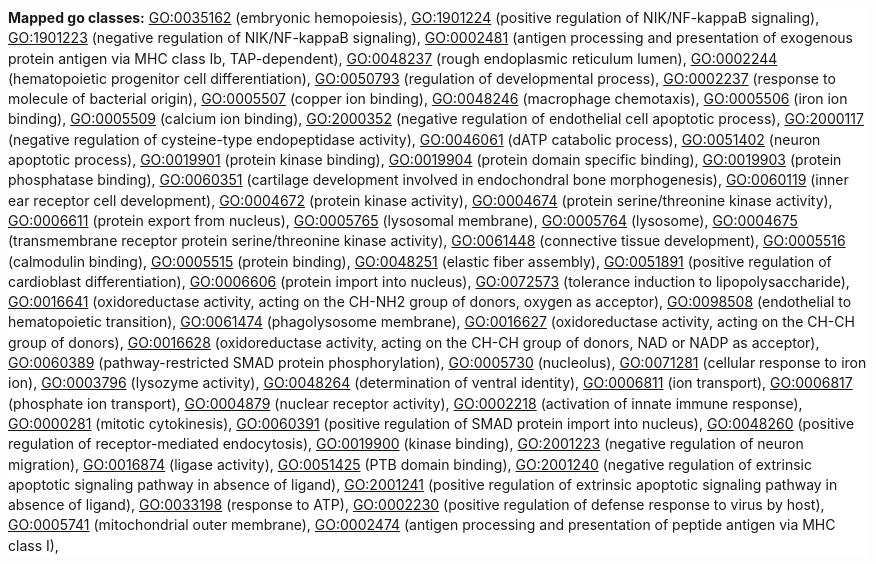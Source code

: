 **Mapped go classes:** [GO:0035162](http://purl.obolibrary.org/obo/GO_0035162) (embryonic hemopoiesis), [GO:1901224](http://purl.obolibrary.org/obo/GO_1901224) (positive regulation of NIK/NF-kappaB signaling), [GO:1901223](http://purl.obolibrary.org/obo/GO_1901223) (negative regulation of NIK/NF-kappaB signaling), [GO:0002481](http://purl.obolibrary.org/obo/GO_0002481) (antigen processing and presentation of exogenous protein antigen via MHC class Ib, TAP-dependent), [GO:0048237](http://purl.obolibrary.org/obo/GO_0048237) (rough endoplasmic reticulum lumen), [GO:0002244](http://purl.obolibrary.org/obo/GO_0002244) (hematopoietic progenitor cell differentiation), [GO:0050793](http://purl.obolibrary.org/obo/GO_0050793) (regulation of developmental process), [GO:0002237](http://purl.obolibrary.org/obo/GO_0002237) (response to molecule of bacterial origin), [GO:0005507](http://purl.obolibrary.org/obo/GO_0005507) (copper ion binding), [GO:0048246](http://purl.obolibrary.org/obo/GO_0048246) (macrophage chemotaxis), [GO:0005506](http://purl.obolibrary.org/obo/GO_0005506) (iron ion binding), [GO:0005509](http://purl.obolibrary.org/obo/GO_0005509) (calcium ion binding), [GO:2000352](http://purl.obolibrary.org/obo/GO_2000352) (negative regulation of endothelial cell apoptotic process), [GO:2000117](http://purl.obolibrary.org/obo/GO_2000117) (negative regulation of cysteine-type endopeptidase activity), [GO:0046061](http://purl.obolibrary.org/obo/GO_0046061) (dATP catabolic process), [GO:0051402](http://purl.obolibrary.org/obo/GO_0051402) (neuron apoptotic process), [GO:0019901](http://purl.obolibrary.org/obo/GO_0019901) (protein kinase binding), [GO:0019904](http://purl.obolibrary.org/obo/GO_0019904) (protein domain specific binding), [GO:0019903](http://purl.obolibrary.org/obo/GO_0019903) (protein phosphatase binding), [GO:0060351](http://purl.obolibrary.org/obo/GO_0060351) (cartilage development involved in endochondral bone morphogenesis), [GO:0060119](http://purl.obolibrary.org/obo/GO_0060119) (inner ear receptor cell development), [GO:0004672](http://purl.obolibrary.org/obo/GO_0004672) (protein kinase activity), [GO:0004674](http://purl.obolibrary.org/obo/GO_0004674) (protein serine/threonine kinase activity), [GO:0006611](http://purl.obolibrary.org/obo/GO_0006611) (protein export from nucleus), [GO:0005765](http://purl.obolibrary.org/obo/GO_0005765) (lysosomal membrane), [GO:0005764](http://purl.obolibrary.org/obo/GO_0005764) (lysosome), [GO:0004675](http://purl.obolibrary.org/obo/GO_0004675) (transmembrane receptor protein serine/threonine kinase activity), [GO:0061448](http://purl.obolibrary.org/obo/GO_0061448) (connective tissue development), [GO:0005516](http://purl.obolibrary.org/obo/GO_0005516) (calmodulin binding), [GO:0005515](http://purl.obolibrary.org/obo/GO_0005515) (protein binding), [GO:0048251](http://purl.obolibrary.org/obo/GO_0048251) (elastic fiber assembly), [GO:0051891](http://purl.obolibrary.org/obo/GO_0051891) (positive regulation of cardioblast differentiation), [GO:0006606](http://purl.obolibrary.org/obo/GO_0006606) (protein import into nucleus), [GO:0072573](http://purl.obolibrary.org/obo/GO_0072573) (tolerance induction to lipopolysaccharide), [GO:0016641](http://purl.obolibrary.org/obo/GO_0016641) (oxidoreductase activity, acting on the CH-NH2 group of donors, oxygen as acceptor), [GO:0098508](http://purl.obolibrary.org/obo/GO_0098508) (endothelial to hematopoietic transition), [GO:0061474](http://purl.obolibrary.org/obo/GO_0061474) (phagolysosome membrane), [GO:0016627](http://purl.obolibrary.org/obo/GO_0016627) (oxidoreductase activity, acting on the CH-CH group of donors), [GO:0016628](http://purl.obolibrary.org/obo/GO_0016628) (oxidoreductase activity, acting on the CH-CH group of donors, NAD or NADP as acceptor), [GO:0060389](http://purl.obolibrary.org/obo/GO_0060389) (pathway-restricted SMAD protein phosphorylation), [GO:0005730](http://purl.obolibrary.org/obo/GO_0005730) (nucleolus), [GO:0071281](http://purl.obolibrary.org/obo/GO_0071281) (cellular response to iron ion), [GO:0003796](http://purl.obolibrary.org/obo/GO_0003796) (lysozyme activity), [GO:0048264](http://purl.obolibrary.org/obo/GO_0048264) (determination of ventral identity), [GO:0006811](http://purl.obolibrary.org/obo/GO_0006811) (ion transport), [GO:0006817](http://purl.obolibrary.org/obo/GO_0006817) (phosphate ion transport), [GO:0004879](http://purl.obolibrary.org/obo/GO_0004879) (nuclear receptor activity), [GO:0002218](http://purl.obolibrary.org/obo/GO_0002218) (activation of innate immune response), [GO:0000281](http://purl.obolibrary.org/obo/GO_0000281) (mitotic cytokinesis), [GO:0060391](http://purl.obolibrary.org/obo/GO_0060391) (positive regulation of SMAD protein import into nucleus), [GO:0048260](http://purl.obolibrary.org/obo/GO_0048260) (positive regulation of receptor-mediated endocytosis), [GO:0019900](http://purl.obolibrary.org/obo/GO_0019900) (kinase binding), [GO:2001223](http://purl.obolibrary.org/obo/GO_2001223) (negative regulation of neuron migration), [GO:0016874](http://purl.obolibrary.org/obo/GO_0016874) (ligase activity), [GO:0051425](http://purl.obolibrary.org/obo/GO_0051425) (PTB domain binding), [GO:2001240](http://purl.obolibrary.org/obo/GO_2001240) (negative regulation of extrinsic apoptotic signaling pathway in absence of ligand), [GO:2001241](http://purl.obolibrary.org/obo/GO_2001241) (positive regulation of extrinsic apoptotic signaling pathway in absence of ligand), [GO:0033198](http://purl.obolibrary.org/obo/GO_0033198) (response to ATP), [GO:0002230](http://purl.obolibrary.org/obo/GO_0002230) (positive regulation of defense response to virus by host), [GO:0005741](http://purl.obolibrary.org/obo/GO_0005741) (mitochondrial outer membrane), [GO:0002474](http://purl.obolibrary.org/obo/GO_0002474) (antigen processing and presentation of peptide antigen via MHC class I),